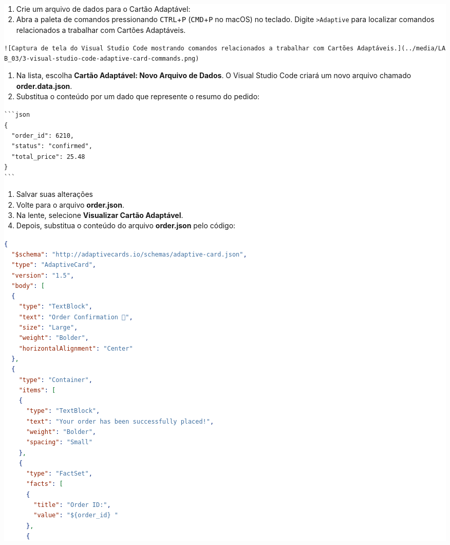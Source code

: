 1. Crie um arquivo de dados para o Cartão Adaptável:
  1. Abra a paleta de comandos pressionando <kbd>CTRL</kbd>+<kbd>P</kbd> (<kbd>CMD</kbd>+<kbd>P</kbd> no macOS) no teclado. Digite `>Adaptive` para localizar comandos relacionados a trabalhar com Cartões Adaptáveis.

    ![Captura de tela do Visual Studio Code mostrando comandos relacionados a trabalhar com Cartões Adaptáveis.](../media/LAB_03/3-visual-studio-code-adaptive-card-commands.png)

  1. Na lista, escolha **Cartão Adaptável: Novo Arquivo de Dados**. O Visual Studio Code criará um novo arquivo chamado **order.data.json**.
  1. Substitua o conteúdo por um dado que represente o resumo do pedido:

    ```json
    {
      "order_id": 6210,
      "status": "confirmed",
      "total_price": 25.48
    }
    ```

  1. Salvar suas alterações
1. Volte para o arquivo **order.json**.
1. Na lente, selecione **Visualizar Cartão Adaptável**.
1. Depois, substitua o conteúdo do arquivo **order.json** pelo código:

  ```json
  {
    "$schema": "http://adaptivecards.io/schemas/adaptive-card.json",
    "type": "AdaptiveCard",
    "version": "1.5",
    "body": [
    {
      "type": "TextBlock",
      "text": "Order Confirmation 🤌",
      "size": "Large",
      "weight": "Bolder",
      "horizontalAlignment": "Center"
    },
    {
      "type": "Container",
      "items": [
      {
        "type": "TextBlock",
        "text": "Your order has been successfully placed!",
        "weight": "Bolder",
        "spacing": "Small"
      },
      {
        "type": "FactSet",
        "facts": [
        {
          "title": "Order ID:",
          "value": "${order_id} "
        },
        {
  ```